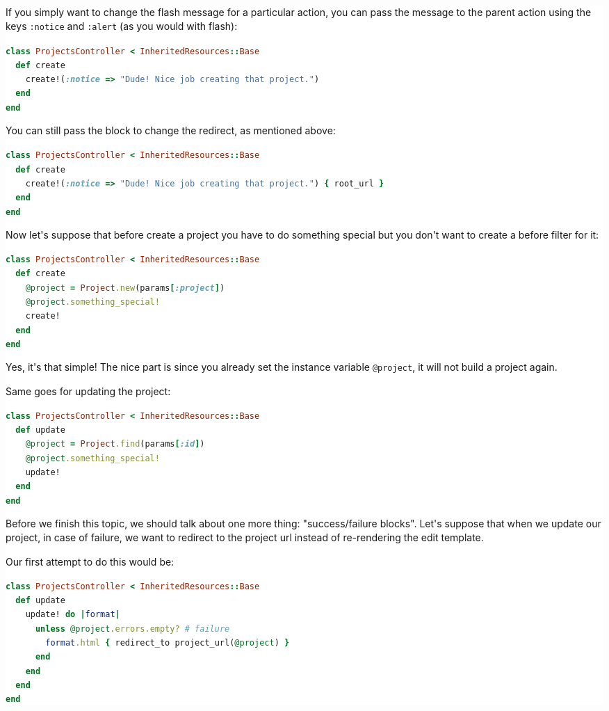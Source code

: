 If you simply want to change the flash message for a particular action, you can
pass the message to the parent action using the keys `:notice` and `:alert` (as you
would with flash):

```ruby
class ProjectsController < InheritedResources::Base
  def create
    create!(:notice => "Dude! Nice job creating that project.")
  end
end
```

You can still pass the block to change the redirect, as mentioned above:

```ruby
class ProjectsController < InheritedResources::Base
  def create
    create!(:notice => "Dude! Nice job creating that project.") { root_url }
  end
end
```

Now let's suppose that before create a project you have to do something special
but you don't want to create a before filter for it:

```ruby
class ProjectsController < InheritedResources::Base
  def create
    @project = Project.new(params[:project])
    @project.something_special!
    create!
  end
end
```

Yes, it's that simple! The nice part is since you already set the instance variable
`@project`, it will not build a project again.

Same goes for updating the project:

```ruby
class ProjectsController < InheritedResources::Base
  def update
    @project = Project.find(params[:id])
    @project.something_special!
    update!
  end
end
```

Before we finish this topic, we should talk about one more thing: "success/failure
blocks". Let's suppose that when we update our project, in case of failure, we
want to redirect to the project url instead of re-rendering the edit template.

Our first attempt to do this would be:

```ruby
class ProjectsController < InheritedResources::Base
  def update
    update! do |format|
      unless @project.errors.empty? # failure
        format.html { redirect_to project_url(@project) }
      end
    end
  end
end
```


[rubygems_badge]: https://img.shields.io/gem/v/inherited_resources.svg
[rubygems]: https://rubygems.org/gems/inherited_resources
[actions_badge]: https://github.com/activeadmin/inherited_resources/workflows/ci/badge.svg
[actions]: https://github.com/activeadmin/inherited_resources/actions
[tidelift_badge]: https://tidelift.com/badges/package/rubygems/inherited_resources?style=flat
[tidelift]: https://tidelift.com/subscription/pkg/rubygems-inherited-resources?utm_source=rubygems-inherited-resources&utm_medium=referral&utm_campaign=readme
[Tidelift security contact]: https://tidelift.com/security